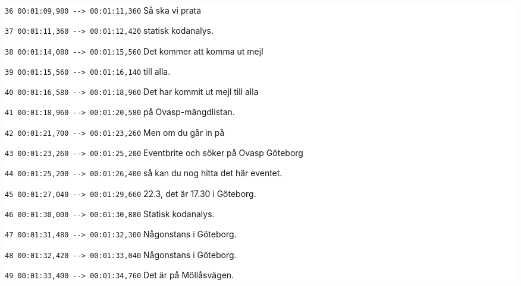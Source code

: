 

`36 00:01:09,980 --> 00:01:11,360`
Så ska vi prata



`37 00:01:11,360 --> 00:01:12,420`
statisk kodanalys.



`38 00:01:14,080 --> 00:01:15,560`
Det kommer att komma ut mejl



`39 00:01:15,560 --> 00:01:16,140`
till alla.



`40 00:01:16,580 --> 00:01:18,960`
Det har kommit ut mejl till alla



`41 00:01:18,960 --> 00:01:20,580`
på Ovasp-mängdlistan.



`42 00:01:21,700 --> 00:01:23,260`
Men om du går in på



`43 00:01:23,260 --> 00:01:25,200`
Eventbrite och söker på Ovasp Göteborg



`44 00:01:25,200 --> 00:01:26,400`
så kan du nog hitta det här eventet.



`45 00:01:27,040 --> 00:01:29,660`
22.3, det är 17.30 i Göteborg.



`46 00:01:30,000 --> 00:01:30,880`
Statisk kodanalys.



`47 00:01:31,480 --> 00:01:32,300`
Någonstans i Göteborg.



`48 00:01:32,420 --> 00:01:33,040`
Någonstans i Göteborg.



`49 00:01:33,400 --> 00:01:34,760`
Det är på Möllåsvägen.
